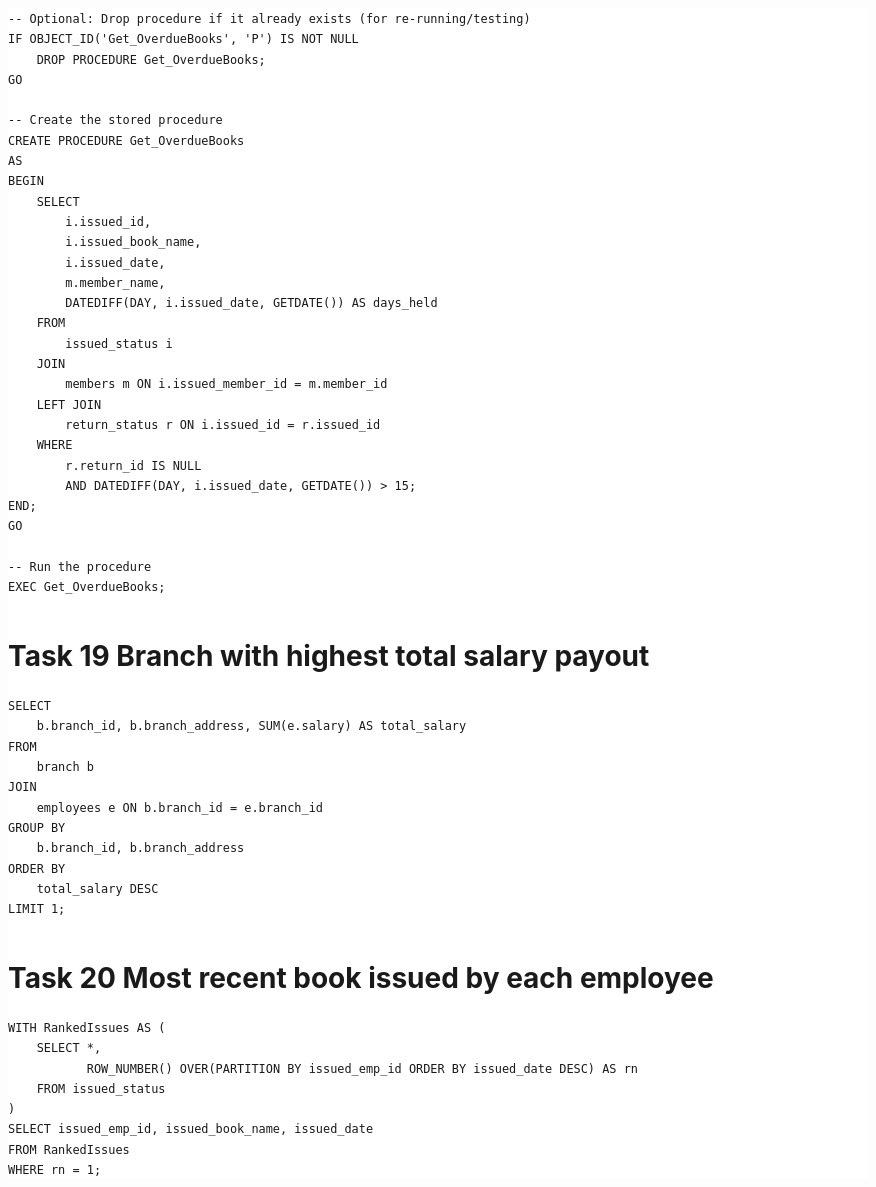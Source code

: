 ```
-- Optional: Drop procedure if it already exists (for re-running/testing)
IF OBJECT_ID('Get_OverdueBooks', 'P') IS NOT NULL
    DROP PROCEDURE Get_OverdueBooks;
GO

-- Create the stored procedure
CREATE PROCEDURE Get_OverdueBooks
AS
BEGIN
    SELECT 
        i.issued_id,
        i.issued_book_name,
        i.issued_date,
        m.member_name,
        DATEDIFF(DAY, i.issued_date, GETDATE()) AS days_held
    FROM 
        issued_status i
    JOIN 
        members m ON i.issued_member_id = m.member_id
    LEFT JOIN 
        return_status r ON i.issued_id = r.issued_id
    WHERE 
        r.return_id IS NULL 
        AND DATEDIFF(DAY, i.issued_date, GETDATE()) > 15;
END;
GO

-- Run the procedure
EXEC Get_OverdueBooks;
```
# Task 19 Branch with highest total salary payout

```
SELECT 
    b.branch_id, b.branch_address, SUM(e.salary) AS total_salary
FROM 
    branch b
JOIN 
    employees e ON b.branch_id = e.branch_id
GROUP BY 
    b.branch_id, b.branch_address
ORDER BY 
    total_salary DESC
LIMIT 1;
```
# Task 20 Most recent book issued by each employee

```
WITH RankedIssues AS (
    SELECT *, 
           ROW_NUMBER() OVER(PARTITION BY issued_emp_id ORDER BY issued_date DESC) AS rn
    FROM issued_status
)
SELECT issued_emp_id, issued_book_name, issued_date
FROM RankedIssues
WHERE rn = 1;
```
